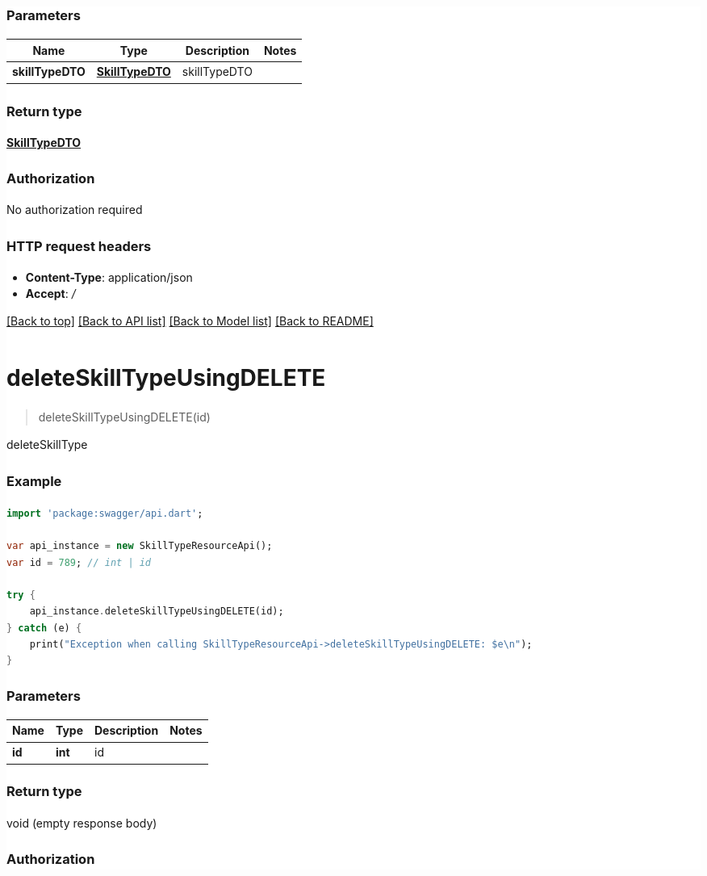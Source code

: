 ### Parameters

Name | Type | Description  | Notes
------------- | ------------- | ------------- | -------------
 **skillTypeDTO** | [**SkillTypeDTO**](SkillTypeDTO.md)| skillTypeDTO | 

### Return type

[**SkillTypeDTO**](SkillTypeDTO.md)

### Authorization

No authorization required

### HTTP request headers

 - **Content-Type**: application/json
 - **Accept**: */*

[[Back to top]](#) [[Back to API list]](../README.md#documentation-for-api-endpoints) [[Back to Model list]](../README.md#documentation-for-models) [[Back to README]](../README.md)

# **deleteSkillTypeUsingDELETE**
> deleteSkillTypeUsingDELETE(id)

deleteSkillType

### Example 
```dart
import 'package:swagger/api.dart';

var api_instance = new SkillTypeResourceApi();
var id = 789; // int | id

try { 
    api_instance.deleteSkillTypeUsingDELETE(id);
} catch (e) {
    print("Exception when calling SkillTypeResourceApi->deleteSkillTypeUsingDELETE: $e\n");
}
```

### Parameters

Name | Type | Description  | Notes
------------- | ------------- | ------------- | -------------
 **id** | **int**| id | 

### Return type

void (empty response body)

### Authorization
